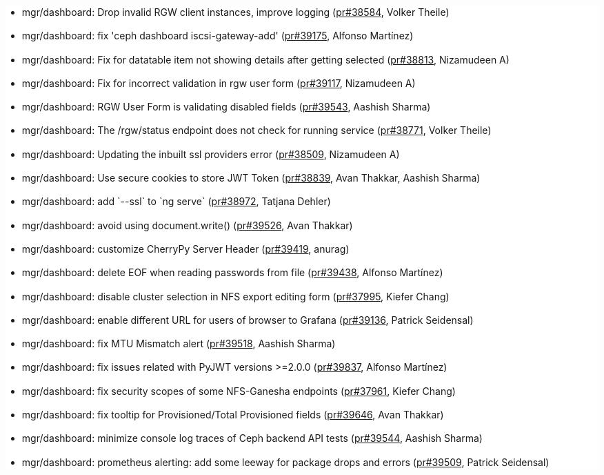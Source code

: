 - mgr/dashboard: Drop invalid RGW client instances, improve logging ([pr#38584](https://github.com/ceph/ceph/pull/38584), Volker Theile)
    
- mgr/dashboard: fix 'ceph dashboard iscsi-gateway-add' ([pr#39175](https://github.com/ceph/ceph/pull/39175), Alfonso Martínez)
    
- mgr/dashboard: Fix for datatable item not showing details after getting selected ([pr#38813](https://github.com/ceph/ceph/pull/38813), Nizamudeen A)
    
- mgr/dashboard: Fix for incorrect validation in rgw user form ([pr#39117](https://github.com/ceph/ceph/pull/39117), Nizamudeen A)
    
- mgr/dashboard: RGW User Form is validating disabled fields ([pr#39543](https://github.com/ceph/ceph/pull/39543), Aashish Sharma)
    
- mgr/dashboard: The /rgw/status endpoint does not check for running service ([pr#38771](https://github.com/ceph/ceph/pull/38771), Volker Theile)
    
- mgr/dashboard: Updating the inbuilt ssl providers error ([pr#38509](https://github.com/ceph/ceph/pull/38509), Nizamudeen A)
    
- mgr/dashboard: Use secure cookies to store JWT Token ([pr#38839](https://github.com/ceph/ceph/pull/38839), Avan Thakkar, Aashish Sharma)
    
- mgr/dashboard: add \`--ssl\` to \`ng serve\` ([pr#38972](https://github.com/ceph/ceph/pull/38972), Tatjana Dehler)
    
- mgr/dashboard: avoid using document.write() ([pr#39526](https://github.com/ceph/ceph/pull/39526), Avan Thakkar)
    
- mgr/dashboard: customize CherryPy Server Header ([pr#39419](https://github.com/ceph/ceph/pull/39419), anurag)
    
- mgr/dashboard: delete EOF when reading passwords from file ([pr#39438](https://github.com/ceph/ceph/pull/39438), Alfonso Martínez)
    
- mgr/dashboard: disable cluster selection in NFS export editing form ([pr#37995](https://github.com/ceph/ceph/pull/37995), Kiefer Chang)
    
- mgr/dashboard: enable different URL for users of browser to Grafana ([pr#39136](https://github.com/ceph/ceph/pull/39136), Patrick Seidensal)
    
- mgr/dashboard: fix MTU Mismatch alert ([pr#39518](https://github.com/ceph/ceph/pull/39518), Aashish Sharma)
    
- mgr/dashboard: fix issues related with PyJWT versions >=2.0.0 ([pr#39837](https://github.com/ceph/ceph/pull/39837), Alfonso Martínez)
    
- mgr/dashboard: fix security scopes of some NFS-Ganesha endpoints ([pr#37961](https://github.com/ceph/ceph/pull/37961), Kiefer Chang)
    
- mgr/dashboard: fix tooltip for Provisioned/Total Provisioned fields ([pr#39646](https://github.com/ceph/ceph/pull/39646), Avan Thakkar)
    
- mgr/dashboard: minimize console log traces of Ceph backend API tests ([pr#39544](https://github.com/ceph/ceph/pull/39544), Aashish Sharma)
    
- mgr/dashboard: prometheus alerting: add some leeway for package drops and errors ([pr#39509](https://github.com/ceph/ceph/pull/39509), Patrick Seidensal)
    